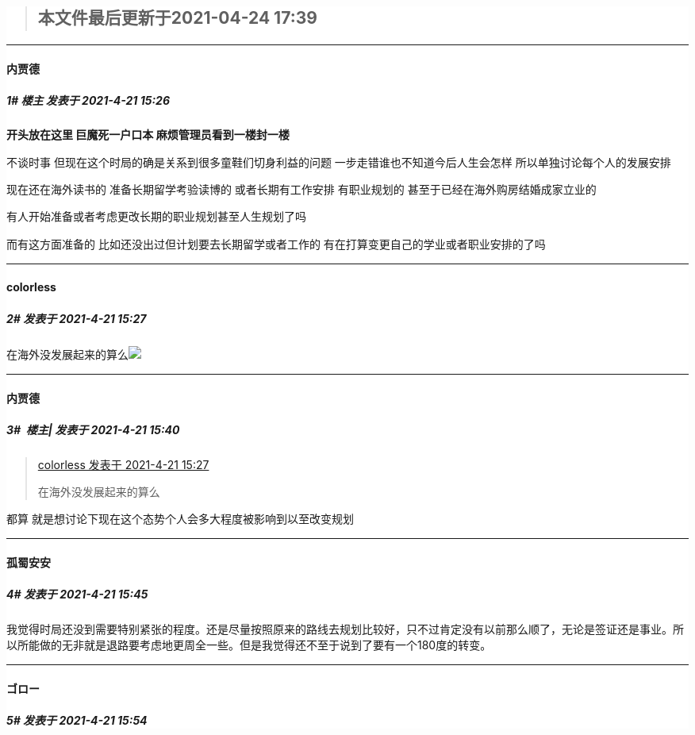 > ## **本文件最后更新于2021-04-24 17:39** 



-----

####  内贾德  
##### 1#       楼主       发表于 2021-4-21 15:26


<strong>开头放在这里 巨魔死一户口本 麻烦管理员看到一楼封一楼</strong>


不谈时事 但现在这个时局的确是关系到很多童鞋们切身利益的问题 一步走错谁也不知道今后人生会怎样 所以单独讨论每个人的发展安排


现在还在海外读书的 准备长期留学考验读博的 或者长期有工作安排 有职业规划的 甚至于已经在海外购房结婚成家立业的


有人开始准备或者考虑更改长期的职业规划甚至人生规划了吗


而有这方面准备的 比如还没出过但计划要去长期留学或者工作的 有在打算变更自己的学业或者职业安排的了吗


-----

####  colorless  
##### 2#       发表于 2021-4-21 15:27


在海外没发展起来的算么<img src="https://static.saraba1st.com/image/smiley/face2017/125.png" referrerpolicy="no-referrer">


-----

####  内贾德  
##### 3#         楼主| 发表于 2021-4-21 15:40


<blockquote><a href="httphttps://bbs.saraba1st.com/2b/forum.php?mod=redirect&amp;goto=findpost&amp;pid=51012311&amp;ptid=2000239" target="_blank">colorless 发表于 2021-4-21 15:27</a>

在海外没发展起来的算么</blockquote>
都算 就是想讨论下现在这个态势个人会多大程度被影响到以至改变规划


-----

####  孤蜀安安  
##### 4#       发表于 2021-4-21 15:45


我觉得时局还没到需要特别紧张的程度。还是尽量按照原来的路线去规划比较好，只不过肯定没有以前那么顺了，无论是签证还是事业。所以所能做的无非就是退路要考虑地更周全一些。但是我觉得还不至于说到了要有一个180度的转变。


-----

####  ゴロー  
##### 5#       发表于 2021-4-21 15:54
